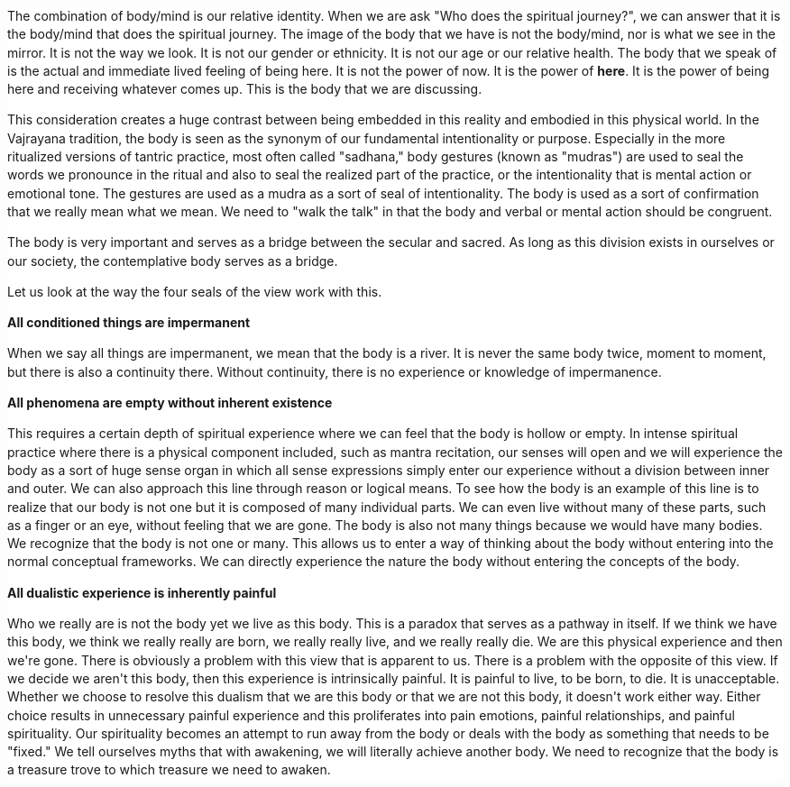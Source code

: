 The combination of body/mind is our relative identity. When we are ask "Who does the spiritual journey?", we can answer that it is the body/mind that does the spiritual journey. The image of the body that we have is not the body/mind, nor is what we see in the mirror. It is not the way we look. It is not our gender or ethnicity. It is not our age or our relative health. The body that we speak of is the actual and immediate lived feeling of being here. It is not the power of now. It is the power of <strong>here</strong>. It is the power of being here and receiving whatever comes up. This is the body that we are discussing.

This consideration creates a huge contrast between being embedded in this reality and embodied in this physical world. In the Vajrayana tradition, the body is seen as the synonym of our fundamental intentionality or purpose. Especially in the more ritualized versions of tantric practice, most often called "sadhana," body gestures (known as "mudras") are used to seal the words we pronounce in the ritual and also to seal the realized part of the practice, or the intentionality that is mental action or emotional tone. The gestures are used as a mudra as a sort of seal of intentionality. The body is used as a sort of confirmation that we really mean what we mean. We need to "walk the talk" in that the body and verbal or mental action should be congruent.

The body is very important and serves as a bridge between the secular and sacred. As long as this division exists in ourselves or our society, the contemplative body serves as a bridge.

Let us look at the way the four seals of the view work with this.

<strong>All conditioned things are impermanent</strong>

When we say all things are impermanent, we mean that the body is a river. It is never the same body twice, moment to moment, but there is also a continuity there. Without continuity, there is no experience or knowledge of impermanence.

<strong>All phenomena are empty without inherent existence</strong>

This requires a certain depth of spiritual experience where we can feel that the body is hollow or empty. In intense spiritual practice where there is a physical component included, such as mantra recitation, our senses will open and we will experience the body as a sort of huge sense organ in which all sense expressions simply enter our experience without a division between inner and outer. We can also approach this line through reason or logical means. To see how the body is an example of this line is to realize that our body is not one but it is composed of many individual parts. We can even live without many of these parts, such as a finger or an eye, without feeling that we are gone. The body is also not many things because we would have many bodies. We recognize that the body is not one or many. This allows us to enter a way of thinking about the body without entering into the normal conceptual frameworks. We can directly experience the nature the body without entering the concepts of the body.

<strong>All dualistic experience is inherently painful</strong>

Who we really are is not the body yet we live as this body. This is a paradox that serves as a pathway in itself. If we think we have this body, we think we really really are born, we really really live, and we really really die. We are this physical experience and then we're gone. There is obviously a problem with this view that is apparent to us. There is a problem with the opposite of this view. If we decide we aren't this body, then this experience is intrinsically painful. It is painful to live, to be born, to die. It is unacceptable. Whether we choose to resolve this dualism that we are this body or that we are not this body, it doesn't work either way. Either choice results in unnecessary painful experience and this proliferates into pain emotions, painful relationships, and painful spirituality. Our spirituality becomes an attempt to run away from the body or deals with the body as something that needs to be "fixed." We tell ourselves myths that with awakening, we will literally achieve another body. We need to recognize that the body is a treasure trove to which treasure we need to awaken.
